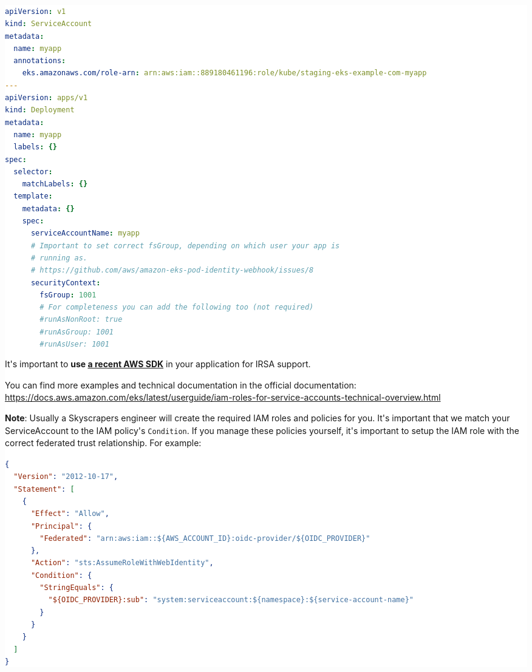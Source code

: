 ```yaml
apiVersion: v1
kind: ServiceAccount
metadata:
  name: myapp
  annotations:
    eks.amazonaws.com/role-arn: arn:aws:iam::889180461196:role/kube/staging-eks-example-com-myapp
---
apiVersion: apps/v1
kind: Deployment
metadata:
  name: myapp
  labels: {}
spec:
  selector:
    matchLabels: {}
  template:
    metadata: {}
    spec:
      serviceAccountName: myapp
      # Important to set correct fsGroup, depending on which user your app is
      # running as.
      # https://github.com/aws/amazon-eks-pod-identity-webhook/issues/8
      securityContext:
        fsGroup: 1001
        # For completeness you can add the following too (not required)
        #runAsNonRoot: true
        #runAsGroup: 1001
        #runAsUser: 1001
```

It's important to **use [a recent AWS SDK](https://docs.aws.amazon.com/eks/latest/userguide/iam-roles-for-service-accounts-minimum-sdk.html)** in your application for IRSA support.

You can find more examples and technical documentation in the official documentation: <https://docs.aws.amazon.com/eks/latest/userguide/iam-roles-for-service-accounts-technical-overview.html>

**Note**: Usually a Skyscrapers engineer will create the required IAM roles and policies for you. It's important that we match your ServiceAccount to the IAM policy's `Condition`. If you manage these policies yourself, it's important to setup the IAM role with the correct federated trust relationship. For example:

```json
{
  "Version": "2012-10-17",
  "Statement": [
    {
      "Effect": "Allow",
      "Principal": {
        "Federated": "arn:aws:iam::${AWS_ACCOUNT_ID}:oidc-provider/${OIDC_PROVIDER}"
      },
      "Action": "sts:AssumeRoleWithWebIdentity",
      "Condition": {
        "StringEquals": {
          "${OIDC_PROVIDER}:sub": "system:serviceaccount:${namespace}:${service-account-name}"
        }
      }
    }
  ]
}
```

